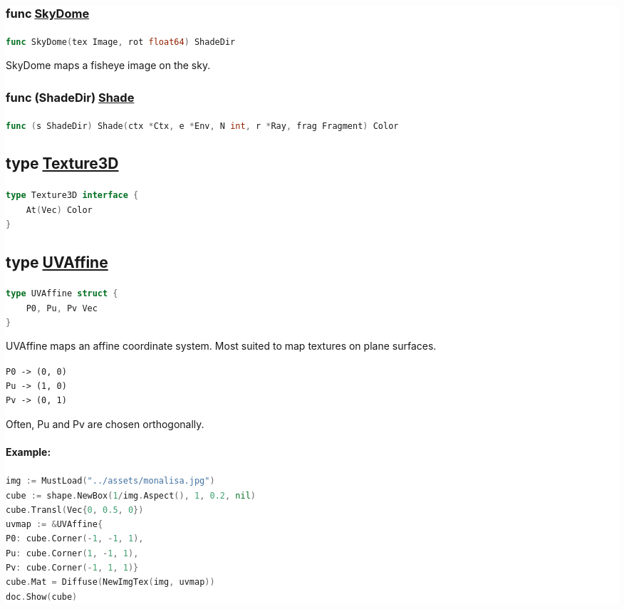 ### <a name="SkyDome">func</a> [SkyDome](./skydome.go#L18)
``` go
func SkyDome(tex Image, rot float64) ShadeDir
```
SkyDome maps a fisheye image on the sky.

### <a name="ShadeDir.Shade">func</a> (ShadeDir) [Shade](./skydome.go#L13)
``` go
func (s ShadeDir) Shade(ctx *Ctx, e *Env, N int, r *Ray, frag Fragment) Color
```

## <a name="Texture3D">type</a> [Texture3D](./texture.go#L15-L17)
``` go
type Texture3D interface {
    At(Vec) Color
}
```

## <a name="UVAffine">type</a> [UVAffine](./uvmapper.go#L22-L24)
``` go
type UVAffine struct {
    P0, Pu, Pv Vec
}
```
UVAffine maps an affine coordinate system.
Most suited to map textures on plane surfaces.

	P0 -> (0, 0)
	Pu -> (1, 0)
	Pv -> (0, 1)

Often, Pu and Pv are chosen orthogonally.

#### Example:

```go
img := MustLoad("../assets/monalisa.jpg")
cube := shape.NewBox(1/img.Aspect(), 1, 0.2, nil)
cube.Transl(Vec{0, 0.5, 0})
uvmap := &UVAffine{
P0: cube.Corner(-1, -1, 1),
Pu: cube.Corner(1, -1, 1),
Pv: cube.Corner(-1, 1, 1)}
cube.Mat = Diffuse(NewImgTex(img, uvmap))
doc.Show(cube)
```
